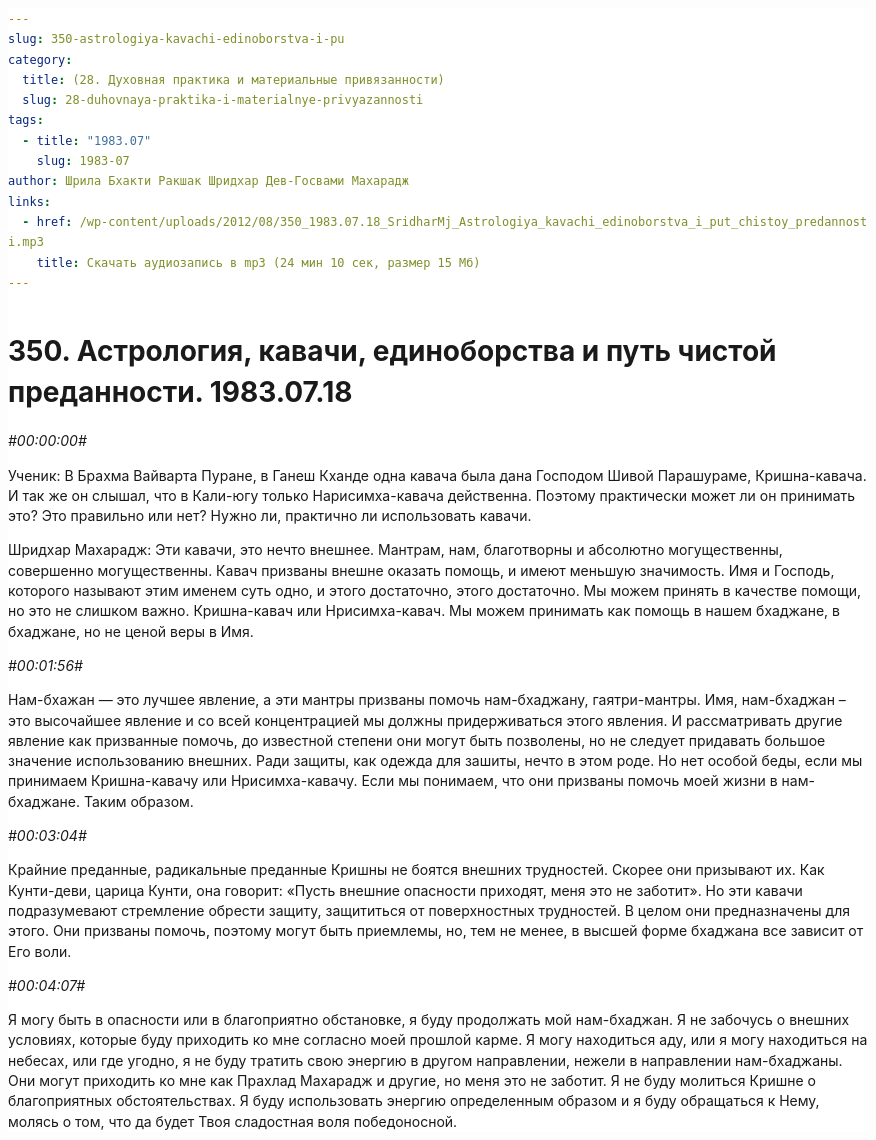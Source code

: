 ```yaml
---
slug: 350-astrologiya-kavachi-edinoborstva-i-pu
category:
  title: (28. Духовная практика и материальные привязанности)
  slug: 28-duhovnaya-praktika-i-materialnye-privyazannosti
tags:
  - title: "1983.07"
    slug: 1983-07
author: Шрила Бхакти Ракшак Шридхар Дев-Госвами Махарадж
links:
  - href: /wp-content/uploads/2012/08/350_1983.07.18_SridharMj_Astrologiya_kavachi_edinoborstva_i_put_chistoy_predannosti.mp3
    title: Скачать аудиозапись в mp3 (24 мин 10 сек, размер 15 Мб)
---
```


# 350. Астрология, кавачи, единоборства и путь чистой преданности. 1983.07.18

*#00:00:00#*

Ученик: В Брахма Вайварта Пуране, в Ганеш Кханде одна кавача была дана Господом Шивой Парашураме, Кришна-кавача. И так же он слышал, что в Кали-югу только Нарисимха-кавача действенна. Поэтому практически может ли он принимать это? Это правильно или нет? Нужно ли, практично ли использовать кавачи.

Шридхар Махарадж: Эти кавачи, это нечто внешнее. Мантрам, нам, благотворны и абсолютно могущественны, совершенно могущественны. Кавач призваны внешне оказать помощь, и имеют меньшую значимость. Имя и Господь, которого называют этим именем суть одно, и этого достаточно, этого достаточно. Мы можем принять в качестве помощи, но это не слишком важно. Кришна-кавач или Нрисимха-кавач. Мы можем принимать как помощь в нашем бхаджане, в бхаджане, но не ценой веры в Имя.

*#00:01:56#*

Нам-бхажан — это лучшее явление, а эти мантры призваны помочь нам-бхаджану, гаятри-мантры. Имя, нам-бхаджан – это высочайшее явление и со всей концентрацией мы должны придерживаться этого явления. И рассматривать другие явление как призванные помочь, до известной степени они могут быть позволены, но не следует придавать большое значение использованию внешних. Ради защиты, как одежда для зашиты, нечто в этом роде. Но нет особой беды, если мы принимаем Кришна-кавачу или Нрисимха-кавачу. Если мы понимаем, что они призваны помочь моей жизни в нам-бхаджане. Таким образом.

*#00:03:04#*

Крайние преданные, радикальные преданные Кришны не боятся внешних трудностей. Скорее они призывают их. Как Кунти-деви, царица Кунти, она говорит: «Пусть внешние опасности приходят, меня это не заботит». Но эти кавачи подразумевают стремление обрести защиту, защититься от поверхностных трудностей. В целом они предназначены для этого. Они призваны помочь, поэтому могут быть приемлемы, но, тем не менее, в высшей форме бхаджана все зависит от Его воли.

*#00:04:07#*

Я могу быть в опасности или в благоприятно обстановке, я буду продолжать мой нам-бхаджан. Я не забочусь о внешних условиях, которые буду приходить ко мне согласно моей прошлой карме. Я могу находиться аду, или я могу находиться на небесах, или где угодно, я не буду тратить свою энергию в другом направлении, нежели в направлении нам-бхаджаны. Они могут приходить ко мне как Прахлад Махарадж и другие, но меня это не заботит. Я не буду молиться Кришне о благоприятных обстоятельствах. Я буду использовать энергию определенным образом и я буду обращаться к Нему, молясь о том, что да будет Твоя сладостная воля победоносной.
